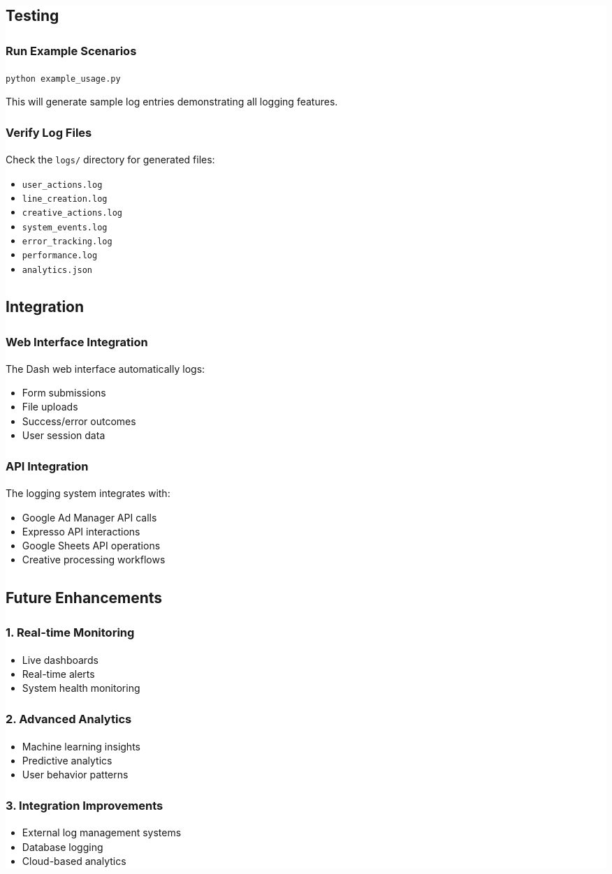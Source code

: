 ## Testing

### Run Example Scenarios
```bash
python example_usage.py
```

This will generate sample log entries demonstrating all logging features.

### Verify Log Files
Check the `logs/` directory for generated files:
- `user_actions.log`
- `line_creation.log`
- `creative_actions.log`
- `system_events.log`
- `error_tracking.log`
- `performance.log`
- `analytics.json`

## Integration

### Web Interface Integration
The Dash web interface automatically logs:
- Form submissions
- File uploads
- Success/error outcomes
- User session data

### API Integration
The logging system integrates with:
- Google Ad Manager API calls
- Expresso API interactions
- Google Sheets API operations
- Creative processing workflows

## Future Enhancements

### 1. **Real-time Monitoring**
- Live dashboards
- Real-time alerts
- System health monitoring

### 2. **Advanced Analytics**
- Machine learning insights
- Predictive analytics
- User behavior patterns

### 3. **Integration Improvements**
- External log management systems
- Database logging
- Cloud-based analytics
